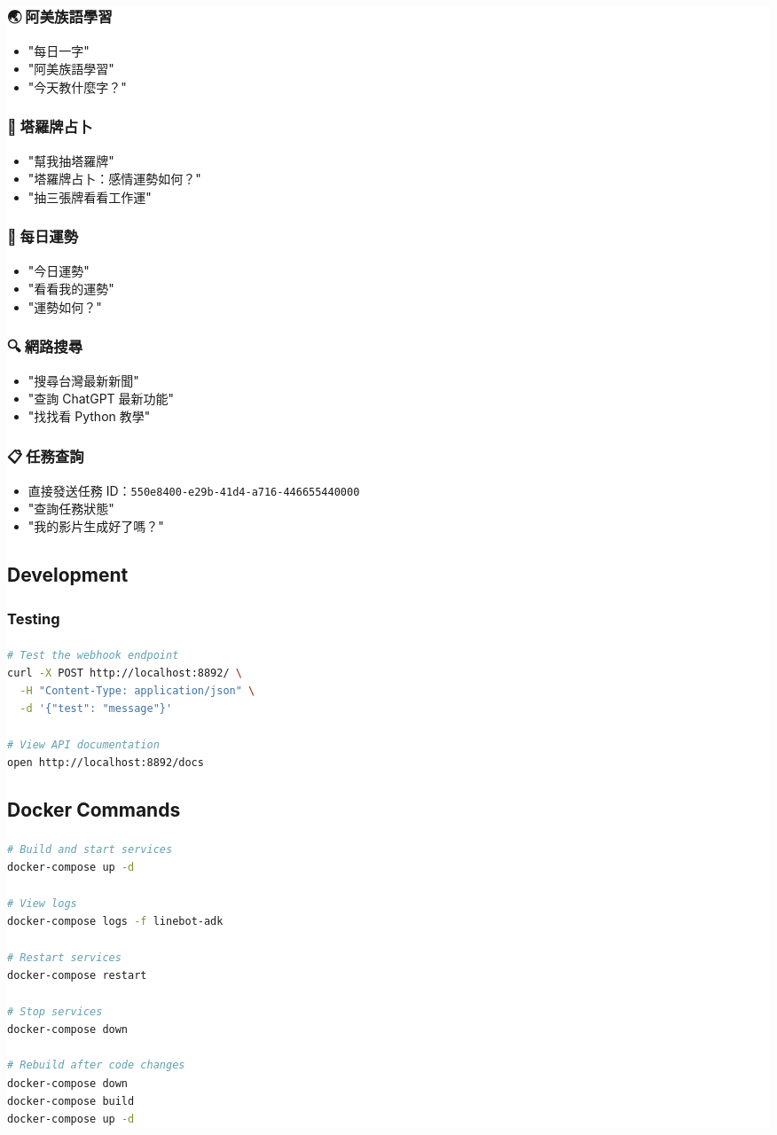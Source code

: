 ### 🌏 阿美族語學習
- "每日一字"
- "阿美族語學習"
- "今天教什麼字？"

### 🔮 塔羅牌占卜
- "幫我抽塔羅牌"
- "塔羅牌占卜：感情運勢如何？"
- "抽三張牌看看工作運"

### 🌟 每日運勢
- "今日運勢"
- "看看我的運勢"
- "運勢如何？"

### 🔍 網路搜尋
- "搜尋台灣最新新聞"
- "查詢 ChatGPT 最新功能"
- "找找看 Python 教學"

### 📋 任務查詢
- 直接發送任務 ID：`550e8400-e29b-41d4-a716-446655440000`
- "查詢任務狀態"
- "我的影片生成好了嗎？"

## Development

### Testing

```bash
# Test the webhook endpoint
curl -X POST http://localhost:8892/ \
  -H "Content-Type: application/json" \
  -d '{"test": "message"}'

# View API documentation
open http://localhost:8892/docs
```

## Docker Commands

```bash
# Build and start services
docker-compose up -d

# View logs
docker-compose logs -f linebot-adk

# Restart services
docker-compose restart

# Stop services
docker-compose down

# Rebuild after code changes
docker-compose down
docker-compose build
docker-compose up -d
```
